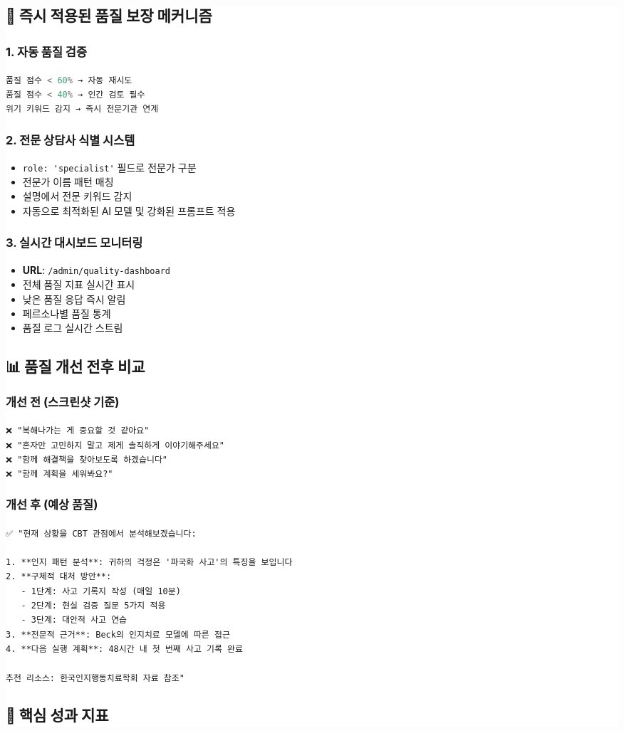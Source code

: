 ## 🚨 **즉시 적용된 품질 보장 메커니즘**

### **1. 자동 품질 검증**
```typescript
품질 점수 < 60% → 자동 재시도
품질 점수 < 40% → 인간 검토 필수
위기 키워드 감지 → 즉시 전문기관 연계
```

### **2. 전문 상담사 식별 시스템**
- `role: 'specialist'` 필드로 전문가 구분
- 전문가 이름 패턴 매칭
- 설명에서 전문 키워드 감지
- 자동으로 최적화된 AI 모델 및 강화된 프롬프트 적용

### **3. 실시간 대시보드 모니터링**
- **URL**: `/admin/quality-dashboard`
- 전체 품질 지표 실시간 표시
- 낮은 품질 응답 즉시 알림
- 페르소나별 품질 통계
- 품질 로그 실시간 스트림

## 📊 **품질 개선 전후 비교**

### **개선 전 (스크린샷 기준)**
```
❌ "복해나가는 게 중요할 것 같아요"
❌ "혼자만 고민하지 말고 제게 솔직하게 이야기해주세요"
❌ "함께 해결책을 찾아보도록 하겠습니다"
❌ "함께 계획을 세워봐요?"
```

### **개선 후 (예상 품질)**
```
✅ "현재 상황을 CBT 관점에서 분석해보겠습니다:

1. **인지 패턴 분석**: 귀하의 걱정은 '파국화 사고'의 특징을 보입니다
2. **구체적 대처 방안**: 
   - 1단계: 사고 기록지 작성 (매일 10분)
   - 2단계: 현실 검증 질문 5가지 적용
   - 3단계: 대안적 사고 연습
3. **전문적 근거**: Beck의 인지치료 모델에 따른 접근
4. **다음 실행 계획**: 48시간 내 첫 번째 사고 기록 완료

추천 리소스: 한국인지행동치료학회 자료 참조"
```

## 🎯 **핵심 성과 지표**
